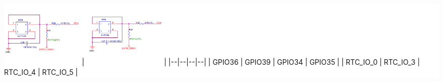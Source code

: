<img src="../_static/deep_sleep/wake_up3.png" width="150" height="120"> | <img src="../_static/deep_sleep/wake_up4.png" width="150" height="120"> |
|--|--|--|--|
| GPIO36 | GPIO39 | GPIO34 | GPIO35 |
| RTC_IO_0 | RTC_IO_3 |  RTC_IO_4 | RTC_IO_5 |
